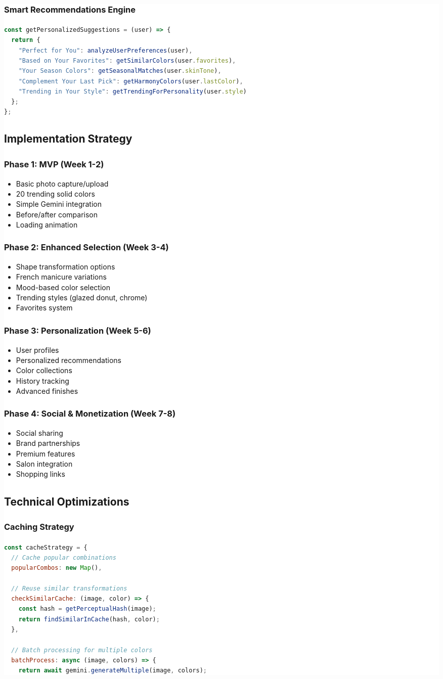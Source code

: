 ### Smart Recommendations Engine

```javascript
const getPersonalizedSuggestions = (user) => {
  return {
    "Perfect for You": analyzeUserPreferences(user),
    "Based on Your Favorites": getSimilarColors(user.favorites),
    "Your Season Colors": getSeasonalMatches(user.skinTone),
    "Complement Your Last Pick": getHarmonyColors(user.lastColor),
    "Trending in Your Style": getTrendingForPersonality(user.style)
  };
};
```

## Implementation Strategy

### Phase 1: MVP (Week 1-2)
- Basic photo capture/upload
- 20 trending solid colors
- Simple Gemini integration
- Before/after comparison
- Loading animation

### Phase 2: Enhanced Selection (Week 3-4)
- Shape transformation options
- French manicure variations
- Mood-based color selection
- Trending styles (glazed donut, chrome)
- Favorites system

### Phase 3: Personalization (Week 5-6)
- User profiles
- Personalized recommendations
- Color collections
- History tracking
- Advanced finishes

### Phase 4: Social & Monetization (Week 7-8)
- Social sharing
- Brand partnerships
- Premium features
- Salon integration
- Shopping links

## Technical Optimizations

### Caching Strategy

```javascript
const cacheStrategy = {
  // Cache popular combinations
  popularCombos: new Map(),
  
  // Reuse similar transformations
  checkSimilarCache: (image, color) => {
    const hash = getPerceptualHash(image);
    return findSimilarInCache(hash, color);
  },
  
  // Batch processing for multiple colors
  batchProcess: async (image, colors) => {
    return await gemini.generateMultiple(image, colors);
```